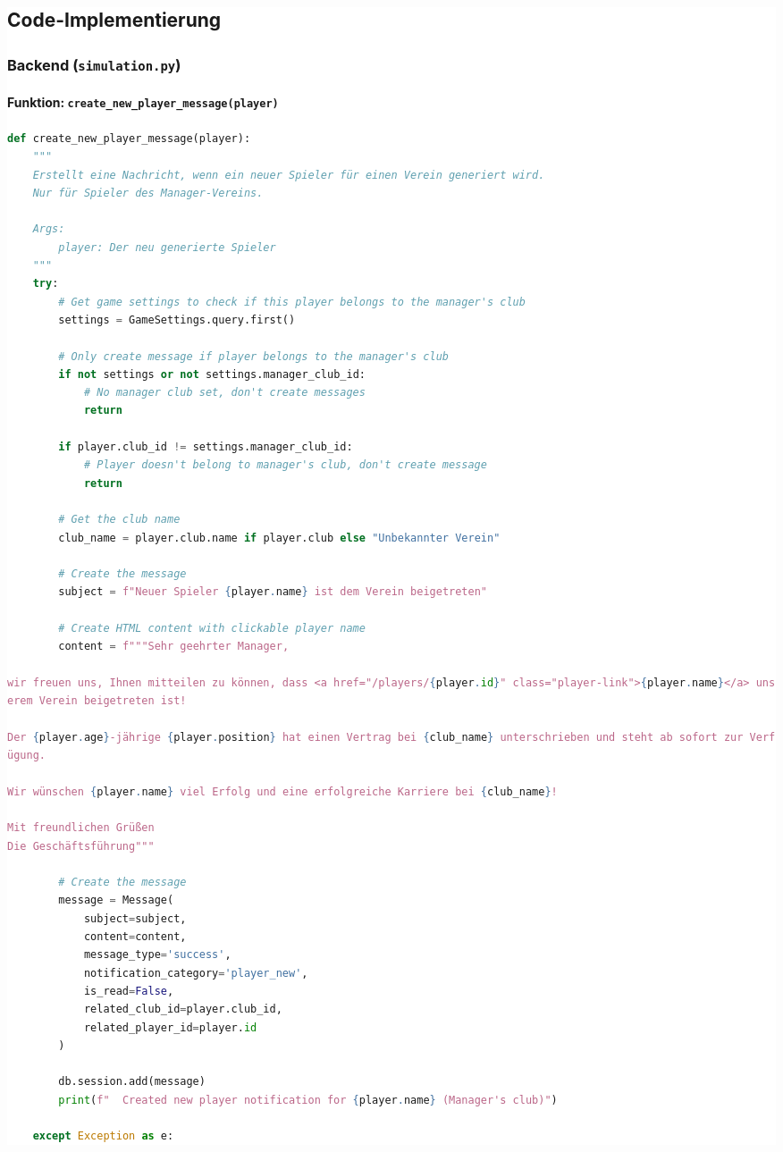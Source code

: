 ## Code-Implementierung

### Backend (`simulation.py`)

#### Funktion: `create_new_player_message(player)`

```python
def create_new_player_message(player):
    """
    Erstellt eine Nachricht, wenn ein neuer Spieler für einen Verein generiert wird.
    Nur für Spieler des Manager-Vereins.
    
    Args:
        player: Der neu generierte Spieler
    """
    try:
        # Get game settings to check if this player belongs to the manager's club
        settings = GameSettings.query.first()
        
        # Only create message if player belongs to the manager's club
        if not settings or not settings.manager_club_id:
            # No manager club set, don't create messages
            return
        
        if player.club_id != settings.manager_club_id:
            # Player doesn't belong to manager's club, don't create message
            return
        
        # Get the club name
        club_name = player.club.name if player.club else "Unbekannter Verein"
        
        # Create the message
        subject = f"Neuer Spieler {player.name} ist dem Verein beigetreten"
        
        # Create HTML content with clickable player name
        content = f"""Sehr geehrter Manager,

wir freuen uns, Ihnen mitteilen zu können, dass <a href="/players/{player.id}" class="player-link">{player.name}</a> unserem Verein beigetreten ist!

Der {player.age}-jährige {player.position} hat einen Vertrag bei {club_name} unterschrieben und steht ab sofort zur Verfügung.

Wir wünschen {player.name} viel Erfolg und eine erfolgreiche Karriere bei {club_name}!

Mit freundlichen Grüßen
Die Geschäftsführung"""
        
        # Create the message
        message = Message(
            subject=subject,
            content=content,
            message_type='success',
            notification_category='player_new',
            is_read=False,
            related_club_id=player.club_id,
            related_player_id=player.id
        )
        
        db.session.add(message)
        print(f"  Created new player notification for {player.name} (Manager's club)")
        
    except Exception as e:
```